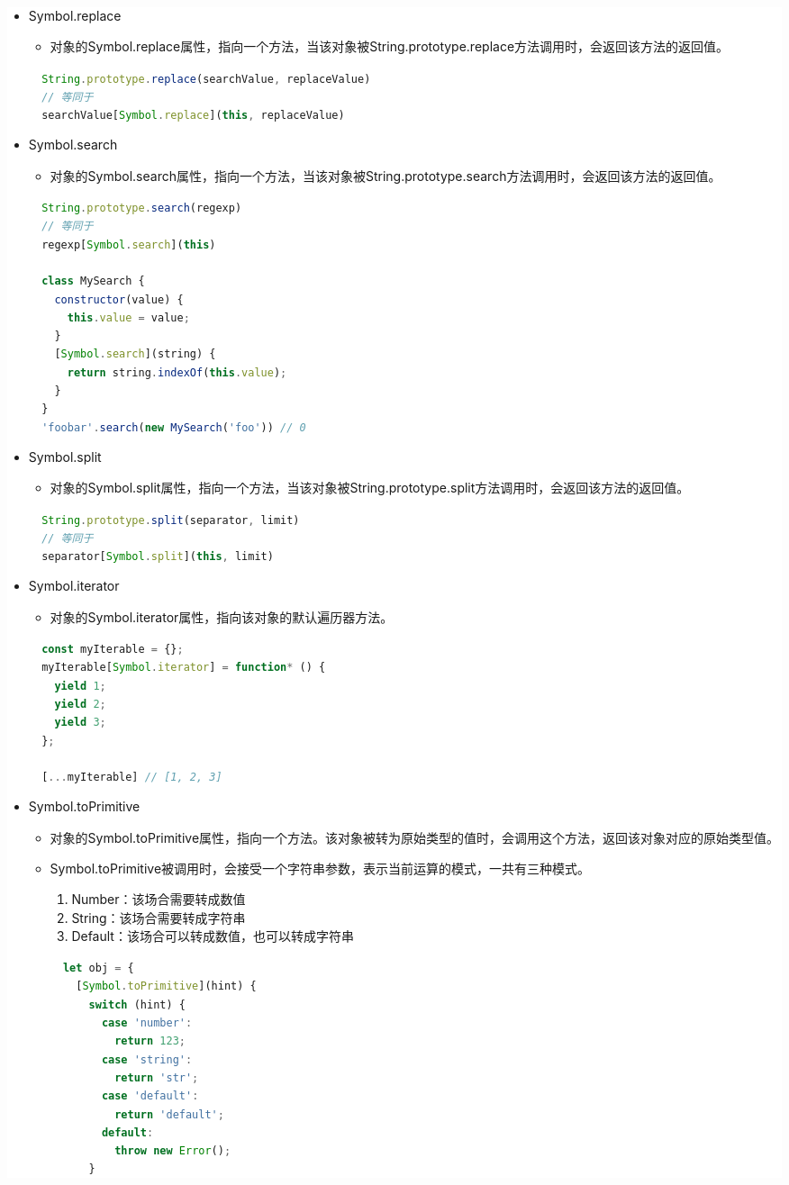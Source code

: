 + Symbol.replace
  - 对象的Symbol.replace属性，指向一个方法，当该对象被String.prototype.replace方法调用时，会返回该方法的返回值。
  ```javascript
    String.prototype.replace(searchValue, replaceValue)
    // 等同于
    searchValue[Symbol.replace](this, replaceValue)
  ```

+ Symbol.search
  - 对象的Symbol.search属性，指向一个方法，当该对象被String.prototype.search方法调用时，会返回该方法的返回值。
  ```javascript
    String.prototype.search(regexp)
    // 等同于
    regexp[Symbol.search](this)

    class MySearch {
      constructor(value) {
        this.value = value;
      }
      [Symbol.search](string) {
        return string.indexOf(this.value);
      }
    }
    'foobar'.search(new MySearch('foo')) // 0
  ```

+ Symbol.split
  - 对象的Symbol.split属性，指向一个方法，当该对象被String.prototype.split方法调用时，会返回该方法的返回值。
  ```javascript
    String.prototype.split(separator, limit)
    // 等同于
    separator[Symbol.split](this, limit)
  ```

+ Symbol.iterator
  - 对象的Symbol.iterator属性，指向该对象的默认遍历器方法。
  ```javascript
    const myIterable = {};
    myIterable[Symbol.iterator] = function* () {
      yield 1;
      yield 2;
      yield 3;
    };

    [...myIterable] // [1, 2, 3]
  ```

+ Symbol.toPrimitive
  - 对象的Symbol.toPrimitive属性，指向一个方法。该对象被转为原始类型的值时，会调用这个方法，返回该对象对应的原始类型值。
  - Symbol.toPrimitive被调用时，会接受一个字符串参数，表示当前运算的模式，一共有三种模式。
    1. Number：该场合需要转成数值
    2. String：该场合需要转成字符串
    3. Default：该场合可以转成数值，也可以转成字符串

    ```javascript
      let obj = {
        [Symbol.toPrimitive](hint) {
          switch (hint) {
            case 'number':
              return 123;
            case 'string':
              return 'str';
            case 'default':
              return 'default';
            default:
              throw new Error();
          }
